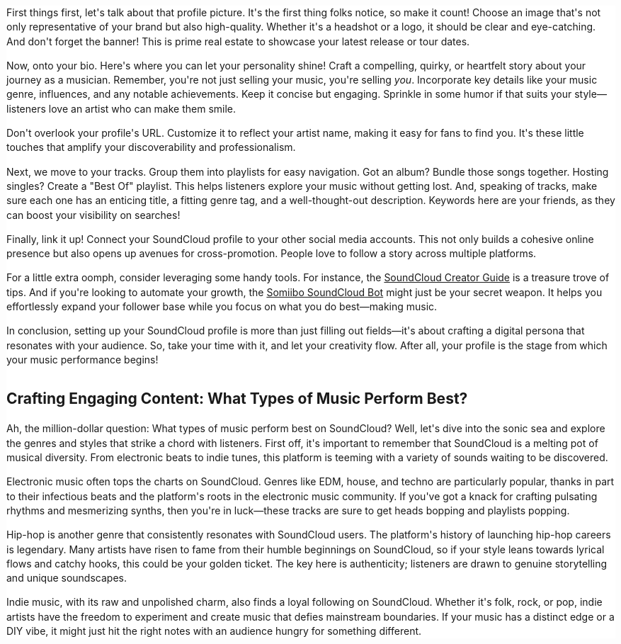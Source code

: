 First things first, let's talk about that profile picture. It's the first thing folks notice, so make it count! Choose an image that's not only representative of your brand but also high-quality. Whether it's a headshot or a logo, it should be clear and eye-catching. And don't forget the banner! This is prime real estate to showcase your latest release or tour dates. 

Now, onto your bio. Here's where you can let your personality shine! Craft a compelling, quirky, or heartfelt story about your journey as a musician. Remember, you're not just selling your music, you're selling *you*. Incorporate key details like your music genre, influences, and any notable achievements. Keep it concise but engaging. Sprinkle in some humor if that suits your style—listeners love an artist who can make them smile.

Don't overlook your profile's URL. Customize it to reflect your artist name, making it easy for fans to find you. It's these little touches that amplify your discoverability and professionalism.

Next, we move to your tracks. Group them into playlists for easy navigation. Got an album? Bundle those songs together. Hosting singles? Create a "Best Of" playlist. This helps listeners explore your music without getting lost. And, speaking of tracks, make sure each one has an enticing title, a fitting genre tag, and a well-thought-out description. Keywords here are your friends, as they can boost your visibility on searches!



Finally, link it up! Connect your SoundCloud profile to your other social media accounts. This not only builds a cohesive online presence but also opens up avenues for cross-promotion. People love to follow a story across multiple platforms.

For a little extra oomph, consider leveraging some handy tools. For instance, the [SoundCloud Creator Guide](https://creators.soundcloud.com/guide) is a treasure trove of tips. And if you're looking to automate your growth, the [Somiibo SoundCloud Bot](https://somiibo.com/platforms/soundcloud-bot) might just be your secret weapon. It helps you effortlessly expand your follower base while you focus on what you do best—making music.

In conclusion, setting up your SoundCloud profile is more than just filling out fields—it's about crafting a digital persona that resonates with your audience. So, take your time with it, and let your creativity flow. After all, your profile is the stage from which your music performance begins!

## Crafting Engaging Content: What Types of Music Perform Best?

Ah, the million-dollar question: What types of music perform best on SoundCloud? Well, let's dive into the sonic sea and explore the genres and styles that strike a chord with listeners. First off, it's important to remember that SoundCloud is a melting pot of musical diversity. From electronic beats to indie tunes, this platform is teeming with a variety of sounds waiting to be discovered.

Electronic music often tops the charts on SoundCloud. Genres like EDM, house, and techno are particularly popular, thanks in part to their infectious beats and the platform's roots in the electronic music community. If you've got a knack for crafting pulsating rhythms and mesmerizing synths, then you're in luck—these tracks are sure to get heads bopping and playlists popping.

Hip-hop is another genre that consistently resonates with SoundCloud users. The platform's history of launching hip-hop careers is legendary. Many artists have risen to fame from their humble beginnings on SoundCloud, so if your style leans towards lyrical flows and catchy hooks, this could be your golden ticket. The key here is authenticity; listeners are drawn to genuine storytelling and unique soundscapes.

Indie music, with its raw and unpolished charm, also finds a loyal following on SoundCloud. Whether it's folk, rock, or pop, indie artists have the freedom to experiment and create music that defies mainstream boundaries. If your music has a distinct edge or a DIY vibe, it might just hit the right notes with an audience hungry for something different.
